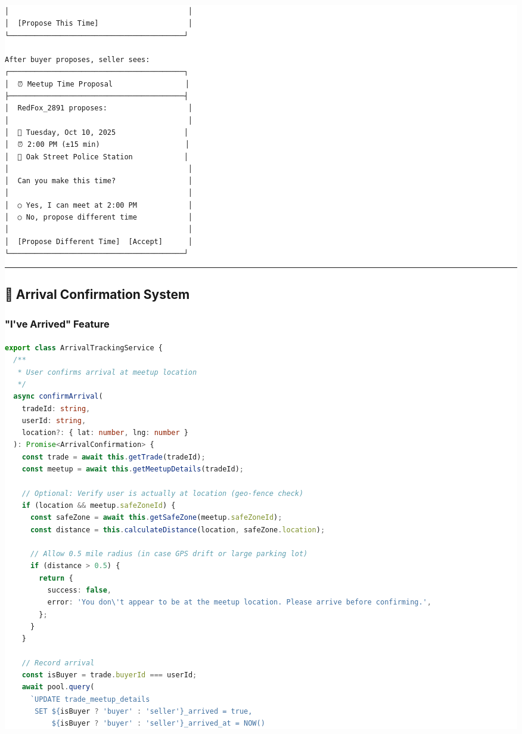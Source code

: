 ```
│                                          │
│  [Propose This Time]                     │
└─────────────────────────────────────────┘

After buyer proposes, seller sees:
┌─────────────────────────────────────────┐
│  ⏰ Meetup Time Proposal                 │
├─────────────────────────────────────────┤
│  RedFox_2891 proposes:                   │
│                                          │
│  📅 Tuesday, Oct 10, 2025                │
│  ⏰ 2:00 PM (±15 min)                    │
│  📍 Oak Street Police Station            │
│                                          │
│  Can you make this time?                 │
│                                          │
│  ○ Yes, I can meet at 2:00 PM            │
│  ○ No, propose different time            │
│                                          │
│  [Propose Different Time]  [Accept]      │
└─────────────────────────────────────────┘
```

---

## 📱 **Arrival Confirmation System**

### **"I've Arrived" Feature**
```typescript
export class ArrivalTrackingService {
  /**
   * User confirms arrival at meetup location
   */
  async confirmArrival(
    tradeId: string,
    userId: string,
    location?: { lat: number, lng: number }
  ): Promise<ArrivalConfirmation> {
    const trade = await this.getTrade(tradeId);
    const meetup = await this.getMeetupDetails(tradeId);
    
    // Optional: Verify user is actually at location (geo-fence check)
    if (location && meetup.safeZoneId) {
      const safeZone = await this.getSafeZone(meetup.safeZoneId);
      const distance = this.calculateDistance(location, safeZone.location);
      
      // Allow 0.5 mile radius (in case GPS drift or large parking lot)
      if (distance > 0.5) {
        return {
          success: false,
          error: 'You don\'t appear to be at the meetup location. Please arrive before confirming.',
        };
      }
    }
    
    // Record arrival
    const isBuyer = trade.buyerId === userId;
    await pool.query(
      `UPDATE trade_meetup_details 
       SET ${isBuyer ? 'buyer' : 'seller'}_arrived = true,
           ${isBuyer ? 'buyer' : 'seller'}_arrived_at = NOW()
```